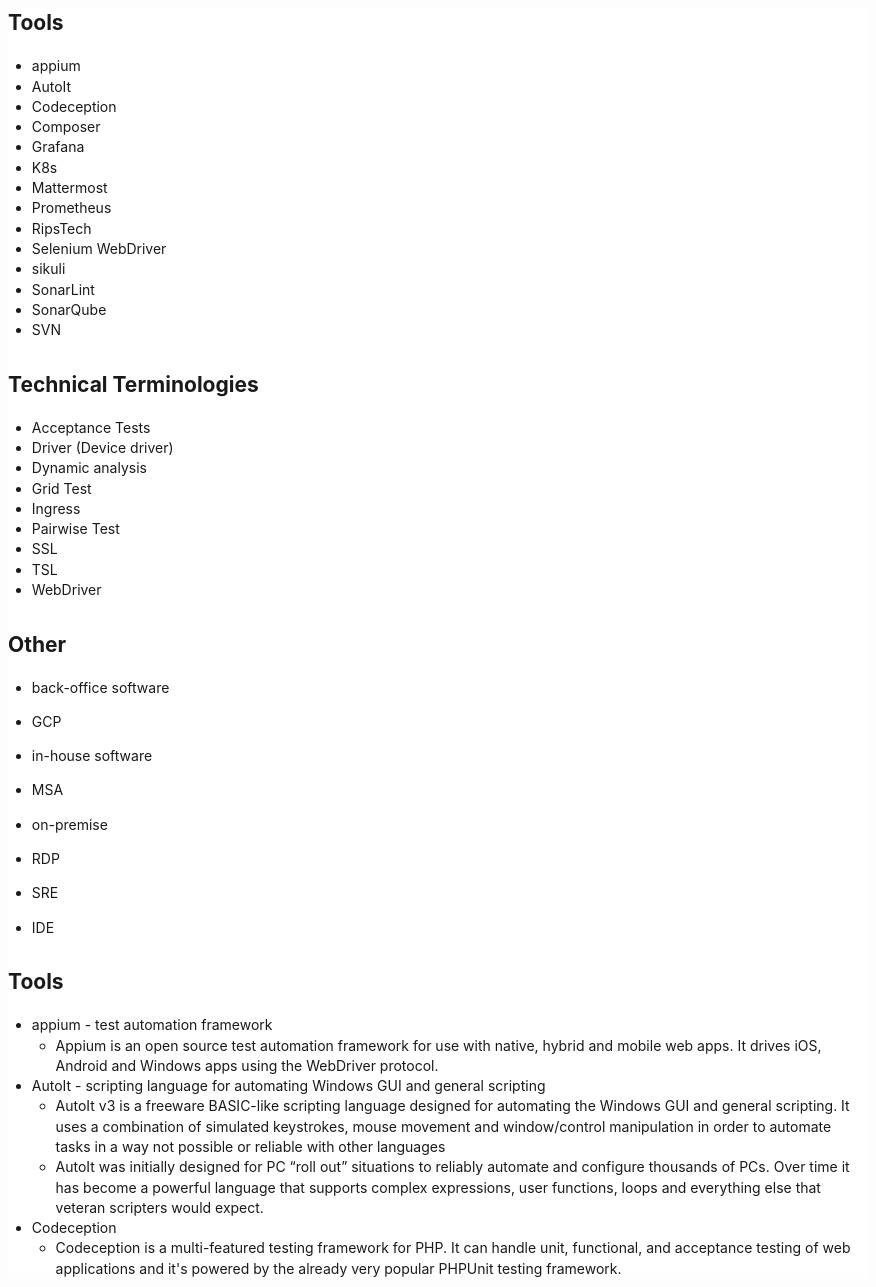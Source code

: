 ## Tools

- appium
- AutoIt
- Codeception
- Composer
- Grafana 
- K8s
- Mattermost
- Prometheus
- RipsTech
- Selenium WebDriver
- sikuli
- SonarLint
- SonarQube
- SVN

## Technical Terminologies

- Acceptance Tests
- Driver (Device driver)
- Dynamic analysis
- Grid Test
- Ingress
- Pairwise Test
- SSL
- TSL
- WebDriver

## Other

- back-office software

- GCP

- in-house software

- MSA

- on-premise

- RDP

- SRE

- IDE

  

## Tools

- appium - test automation framework
  - Appium is an open source test automation framework for use with native, hybrid and mobile web apps. It drives iOS, Android and Windows apps using the WebDriver protocol.
- AutoIt - scripting language for automating Windows GUI and general scripting
  - AutoIt v3 is a freeware BASIC-like scripting language designed for automating the Windows GUI and general scripting. It uses a combination of simulated keystrokes, mouse movement and window/control manipulation in order to automate tasks in a way not possible or reliable with other languages
  - AutoIt was initially designed for PC “roll out” situations to reliably automate and configure thousands of PCs. Over time it has become a powerful language that supports complex expressions, user functions, loops and everything else that veteran scripters would expect.
- Codeception
  - Codeception is a multi-featured testing framework for PHP. It can handle unit, functional, and acceptance testing of web applications and it's powered by the already very popular PHPUnit testing framework.